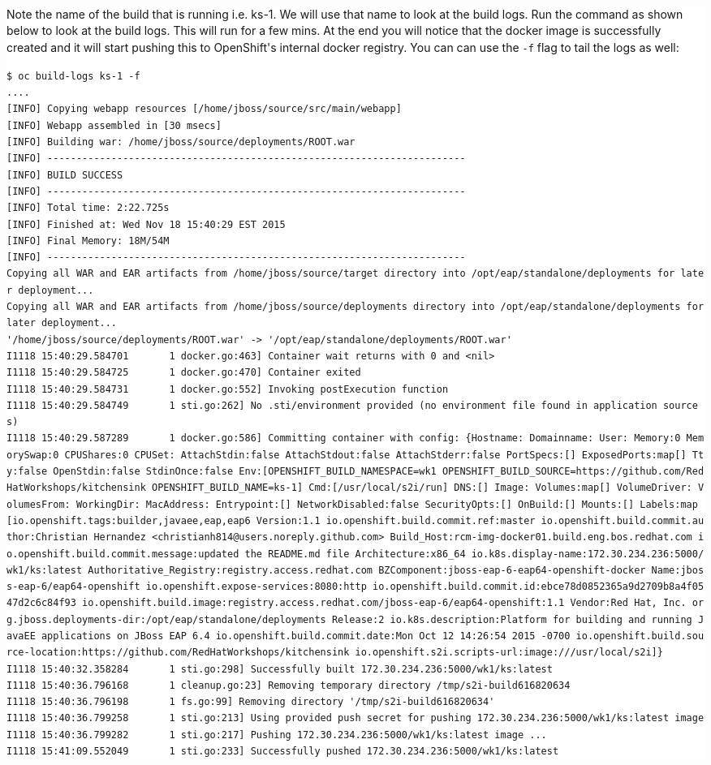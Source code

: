 Note the name of the build that is running i.e. ks-1. We will use that name to look at the build logs. Run the command as shown below to look at
the build logs. This will run for a few mins. At the end you will notice that the docker image is successfully created and it will start pushing
this to OpenShift's internal docker registry. You can can use the `-f` flag to tail the logs as well:

    $ oc build-logs ks-1 -f
    ....
    [INFO] Copying webapp resources [/home/jboss/source/src/main/webapp]
    [INFO] Webapp assembled in [30 msecs]
    [INFO] Building war: /home/jboss/source/deployments/ROOT.war
    [INFO] ------------------------------------------------------------------------
    [INFO] BUILD SUCCESS
    [INFO] ------------------------------------------------------------------------
    [INFO] Total time: 2:22.725s
    [INFO] Finished at: Wed Nov 18 15:40:29 EST 2015
    [INFO] Final Memory: 18M/54M
    [INFO] ------------------------------------------------------------------------
    Copying all WAR and EAR artifacts from /home/jboss/source/target directory into /opt/eap/standalone/deployments for later deployment...
    Copying all WAR and EAR artifacts from /home/jboss/source/deployments directory into /opt/eap/standalone/deployments for later deployment...
    '/home/jboss/source/deployments/ROOT.war' -> '/opt/eap/standalone/deployments/ROOT.war'
    I1118 15:40:29.584701       1 docker.go:463] Container wait returns with 0 and <nil>
    I1118 15:40:29.584725       1 docker.go:470] Container exited
    I1118 15:40:29.584731       1 docker.go:552] Invoking postExecution function
    I1118 15:40:29.584749       1 sti.go:262] No .sti/environment provided (no environment file found in application sources)
    I1118 15:40:29.587289       1 docker.go:586] Committing container with config: {Hostname: Domainname: User: Memory:0 MemorySwap:0 CPUShares:0 CPUSet: AttachStdin:false AttachStdout:false AttachStderr:false PortSpecs:[] ExposedPorts:map[] Tty:false OpenStdin:false StdinOnce:false Env:[OPENSHIFT_BUILD_NAMESPACE=wk1 OPENSHIFT_BUILD_SOURCE=https://github.com/RedHatWorkshops/kitchensink OPENSHIFT_BUILD_NAME=ks-1] Cmd:[/usr/local/s2i/run] DNS:[] Image: Volumes:map[] VolumeDriver: VolumesFrom: WorkingDir: MacAddress: Entrypoint:[] NetworkDisabled:false SecurityOpts:[] OnBuild:[] Mounts:[] Labels:map[io.openshift.tags:builder,javaee,eap,eap6 Version:1.1 io.openshift.build.commit.ref:master io.openshift.build.commit.author:Christian Hernandez <christianh814@users.noreply.github.com> Build_Host:rcm-img-docker01.build.eng.bos.redhat.com io.openshift.build.commit.message:updated the README.md file Architecture:x86_64 io.k8s.display-name:172.30.234.236:5000/wk1/ks:latest Authoritative_Registry:registry.access.redhat.com BZComponent:jboss-eap-6-eap64-openshift-docker Name:jboss-eap-6/eap64-openshift io.openshift.expose-services:8080:http io.openshift.build.commit.id:ebce78d0852365a9d2709b8a4f0547d2c6c84f93 io.openshift.build.image:registry.access.redhat.com/jboss-eap-6/eap64-openshift:1.1 Vendor:Red Hat, Inc. org.jboss.deployments-dir:/opt/eap/standalone/deployments Release:2 io.k8s.description:Platform for building and running JavaEE applications on JBoss EAP 6.4 io.openshift.build.commit.date:Mon Oct 12 14:26:54 2015 -0700 io.openshift.build.source-location:https://github.com/RedHatWorkshops/kitchensink io.openshift.s2i.scripts-url:image:///usr/local/s2i]}
    I1118 15:40:32.358284       1 sti.go:298] Successfully built 172.30.234.236:5000/wk1/ks:latest
    I1118 15:40:36.796168       1 cleanup.go:23] Removing temporary directory /tmp/s2i-build616820634
    I1118 15:40:36.796198       1 fs.go:99] Removing directory '/tmp/s2i-build616820634'
    I1118 15:40:36.799258       1 sti.go:213] Using provided push secret for pushing 172.30.234.236:5000/wk1/ks:latest image
    I1118 15:40:36.799282       1 sti.go:217] Pushing 172.30.234.236:5000/wk1/ks:latest image ...
    I1118 15:41:09.552049       1 sti.go:233] Successfully pushed 172.30.234.236:5000/wk1/ks:latest
